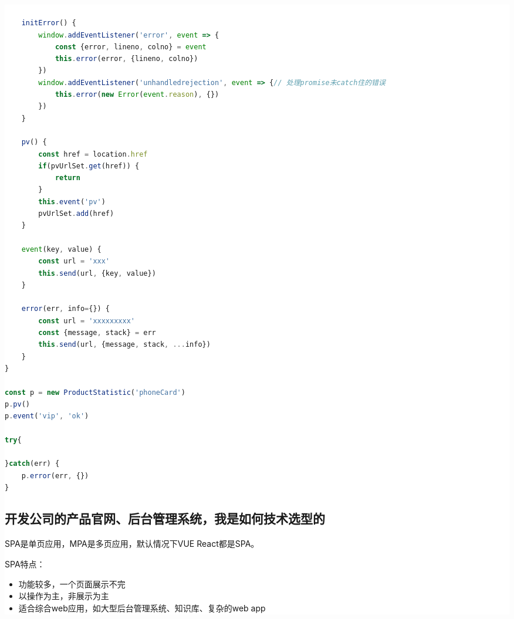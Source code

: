```javascript

    initError() {
        window.addEventListener('error', event => {
            const {error, lineno, colno} = event
            this.error(error, {lineno, colno})
        })
        window.addEventListener('unhandledrejection', event => {// 处理promise未catch住的错误
            this.error(new Error(event.reason), {})
        })
    }
    
    pv() {
        const href = location.href
        if(pvUrlSet.get(href)) {
            return 
        }
        this.event('pv')
        pvUrlSet.add(href)
    }

    event(key, value) {
        const url = 'xxx'
        this.send(url, {key, value})
    }

    error(err, info={}) {
        const url = 'xxxxxxxxx'
        const {message, stack} = err
        this.send(url, {message, stack, ...info})
    }
}

const p = new ProductStatistic('phoneCard')
p.pv()
p.event('vip', 'ok')

try{

}catch(err) {
    p.error(err, {})
}
```

## 开发公司的产品官网、后台管理系统，我是如何技术选型的

SPA是单页应用，MPA是多页应用，默认情况下VUE React都是SPA。

SPA特点：
- 功能较多，一个页面展示不完
- 以操作为主，非展示为主
- 适合综合web应用，如大型后台管理系统、知识库、复杂的web app
